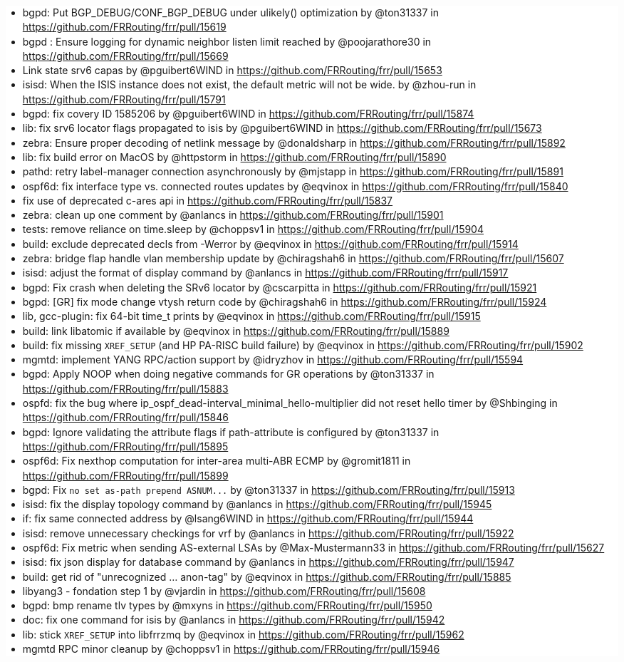 * bgpd: Put BGP_DEBUG/CONF_BGP_DEBUG under ulikely() optimization by @ton31337 in https://github.com/FRRouting/frr/pull/15619
* bgpd : Ensure logging for dynamic neighbor listen limit reached by @poojarathore30 in https://github.com/FRRouting/frr/pull/15669
* Link state srv6 capas by @pguibert6WIND in https://github.com/FRRouting/frr/pull/15653
* isisd: When the ISIS instance does not exist, the default metric will not be wide. by @zhou-run in https://github.com/FRRouting/frr/pull/15791
* bgpd: fix covery ID 1585206 by @pguibert6WIND in https://github.com/FRRouting/frr/pull/15874
* lib: fix srv6 locator flags propagated to isis by @pguibert6WIND in https://github.com/FRRouting/frr/pull/15673
* zebra: Ensure proper decoding of netlink message by @donaldsharp in https://github.com/FRRouting/frr/pull/15892
* lib: fix build error on MacOS by @httpstorm in https://github.com/FRRouting/frr/pull/15890
* pathd: retry label-manager connection asynchronously by @mjstapp in https://github.com/FRRouting/frr/pull/15891
* ospf6d: fix interface type vs. connected routes updates by @eqvinox in https://github.com/FRRouting/frr/pull/15840
* fix use of deprecated c-ares api in https://github.com/FRRouting/frr/pull/15837
* zebra: clean up one comment by @anlancs in https://github.com/FRRouting/frr/pull/15901
* tests: remove reliance on time.sleep by @choppsv1 in https://github.com/FRRouting/frr/pull/15904
* build: exclude deprecated decls from -Werror by @eqvinox in https://github.com/FRRouting/frr/pull/15914
* zebra: bridge flap handle vlan membership update by @chiragshah6 in https://github.com/FRRouting/frr/pull/15607
* isisd: adjust the format of display command by @anlancs in https://github.com/FRRouting/frr/pull/15917
* bgpd: Fix crash when deleting the SRv6 locator by @cscarpitta in https://github.com/FRRouting/frr/pull/15921
* bgpd: [GR] fix mode change vtysh return code by @chiragshah6 in https://github.com/FRRouting/frr/pull/15924
* lib, gcc-plugin: fix 64-bit time_t prints by @eqvinox in https://github.com/FRRouting/frr/pull/15915
* build: link libatomic if available by @eqvinox in https://github.com/FRRouting/frr/pull/15889
* build: fix missing `XREF_SETUP` (and HP PA-RISC build failure) by @eqvinox in https://github.com/FRRouting/frr/pull/15902
* mgmtd: implement YANG RPC/action support by @idryzhov in https://github.com/FRRouting/frr/pull/15594
* bgpd: Apply NOOP when doing negative commands for GR operations by @ton31337 in https://github.com/FRRouting/frr/pull/15883
* ospfd: fix the bug where ip_ospf_dead-interval_minimal_hello-multiplier did not reset hello timer by @Shbinging in https://github.com/FRRouting/frr/pull/15846
* bgpd: Ignore validating the attribute flags if path-attribute is configured by @ton31337 in https://github.com/FRRouting/frr/pull/15895
* ospf6d: Fix nexthop computation for inter-area multi-ABR ECMP by @gromit1811 in https://github.com/FRRouting/frr/pull/15899
* bgpd: Fix `no set as-path prepend ASNUM...` by @ton31337 in https://github.com/FRRouting/frr/pull/15913
* isisd: fix the display topology command by @anlancs in https://github.com/FRRouting/frr/pull/15945
* if: fix same connected address by @lsang6WIND in https://github.com/FRRouting/frr/pull/15944
* isisd: remove unnecessary checkings for vrf   by @anlancs in https://github.com/FRRouting/frr/pull/15922
* ospf6d: Fix metric when sending AS-external LSAs by @Max-Mustermann33 in https://github.com/FRRouting/frr/pull/15627
* isisd: fix json display for database command by @anlancs in https://github.com/FRRouting/frr/pull/15947
* build: get rid of "unrecognized … anon-tag" by @eqvinox in https://github.com/FRRouting/frr/pull/15885
* libyang3 - fondation step 1 by @vjardin in https://github.com/FRRouting/frr/pull/15608
* bgpd: bmp rename tlv types by @mxyns in https://github.com/FRRouting/frr/pull/15950
* doc: fix one command for isis by @anlancs in https://github.com/FRRouting/frr/pull/15942
* lib: stick `XREF_SETUP` into libfrrzmq by @eqvinox in https://github.com/FRRouting/frr/pull/15962
* mgmtd RPC minor cleanup by @choppsv1 in https://github.com/FRRouting/frr/pull/15946